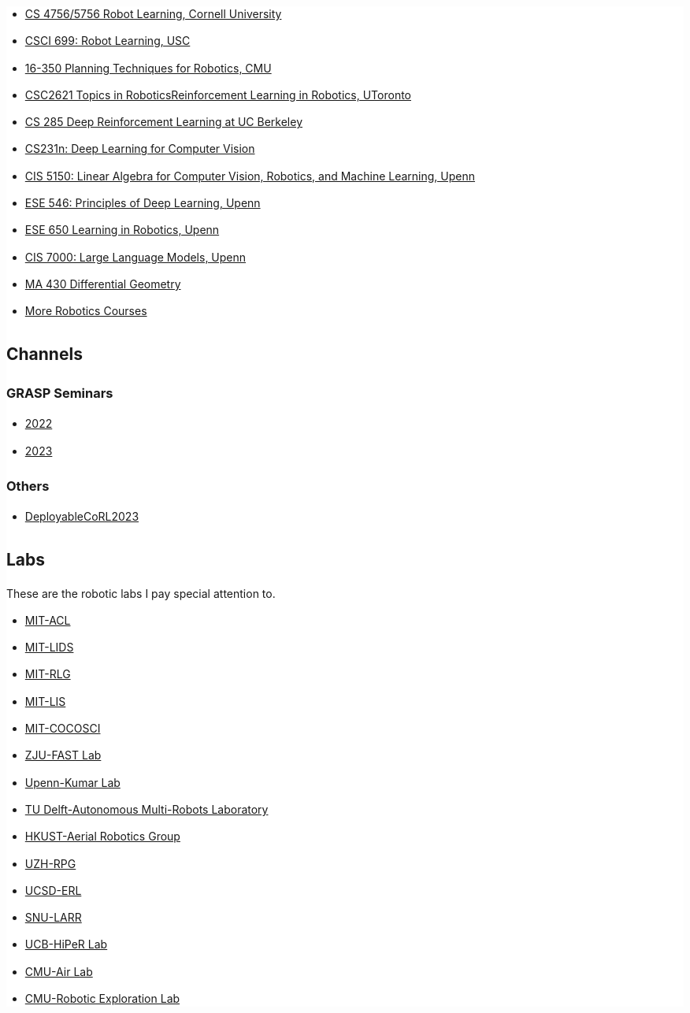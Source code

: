 - [CS 4756/5756 Robot Learning, Cornell University](https://www.cs.cornell.edu/courses/cs4756/2023sp/)
- [CSCI 699: Robot Learning, USC](https://liralab.usc.edu/csci699/)
- [16-350 Planning Techniques for Robotics, CMU](https://www.cs.cmu.edu/~maxim/classes/robotplanning/)
- [CSC2621 Topics in RoboticsReinforcement Learning in Robotics, UToronto](https://www.pair.toronto.edu/csc2621-w20/)
- [CS 285 Deep Reinforcement Learning at UC Berkeley ](https://rail.eecs.berkeley.edu/deeprlcourse-fa22/)
- [CS231n: Deep Learning for Computer Vision](https://cs231n.stanford.edu/)
- [CIS 5150: Linear Algebra for Computer Vision, Robotics, and Machine Learning, Upenn](https://www.cis.upenn.edu/~cis5150/linalg-I-f.pdf)
- [ESE 546: Principles of Deep Learning, Upenn](https://pratikac.github.io/pub/23_ese546.pdf)
- [ESE 650 Learning in Robotics, Upenn](https://pratikac.github.io/pub/23_ese650.pdf)
- [CIS 7000: Large Language Models, Upenn](https://llm-class.github.io/schedule.html)
- [MA 430 Differential Geometry](https://liavas.net/courses/math430/)


- [More Robotics Courses](https://github.com/ajaygunalan/Robotics-Courses)
## Channels

### GRASP Seminars

- [2022](https://github.com/yuwei-wu/RoboPhD/blob/main/GRASP_Seminars/2022.md)

- [2023](https://github.com/yuwei-wu/RoboPhD/blob/main/GRASP_Seminars/2023.md)

### Others

- [DeployableCoRL2023](https://www.youtube.com/@DeployableCoRL2023/videos)

## Labs

These are the robotic labs I pay special attention to.

- [MIT-ACL](https://github.com/yuwei-wu/RoboPhD/blob/main/Labs/MIT-ACL.md)
- [MIT-LIDS](https://github.com/yuwei-wu/RoboPhD/blob/main/Labs/MIT-LIDS.md)
- [MIT-RLG](https://github.com/yuwei-wu/RoboPhD/blob/main/Labs/MIT-RLG.md)
- [MIT-LIS](https://lis.csail.mit.edu/)
- [MIT-COCOSCI](https://cocosci.mit.edu/)
  
- [ZJU-FAST Lab](https://github.com/yuwei-wu/RoboPhD/blob/main/Labs/ZJU-Fast.md)
- [Upenn-Kumar Lab](https://github.com/yuwei-wu/RoboPhD/blob/main/Labs/Upenn-Kumar.md)
- [TU Delft-Autonomous Multi-Robots Laboratory](https://github.com/yuwei-wu/RoboPhD/blob/main/Labs/TuDelft-Alonso-Mora.md)
- [HKUST-Aerial Robotics Group](https://github.com/yuwei-wu/RoboPhD/blob/main/Labs/Hkust-Shen.md)
- [UZH-RPG](https://github.com/yuwei-wu/RoboPhD/blob/main/Labs/UZH-RPG.md)
- [UCSD-ERL](https://github.com/yuwei-wu/RoboPhD/blob/main/Labs/UCSD-ERL.md)
- [SNU-LARR](https://github.com/yuwei-wu/RoboPhD/blob/main/Labs/SNU-LARR.md)
- [UCB-HiPeR Lab](https://github.com/yuwei-wu/RoboPhD/blob/main/Labs/UCB-HiPeR.md)

  
- [CMU-Air Lab](https://github.com/yuwei-wu/RoboPhD/blob/main/Labs/CMU-Air.md)
- [CMU-Robotic Exploration Lab](http://roboticexplorationlab.org/)
